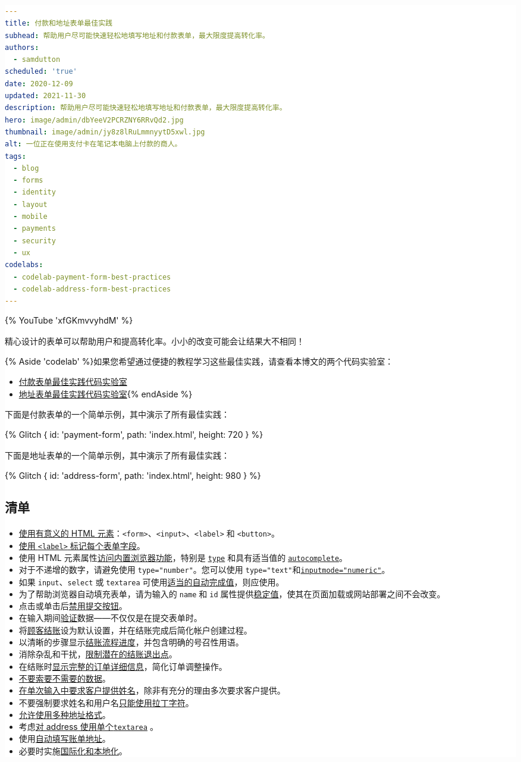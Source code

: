 ```yaml
---
title: 付款和地址表单最佳实践
subhead: 帮助用户尽可能快速轻松地填写地址和付款表单，最大限度提高转化率。
authors:
  - samdutton
scheduled: 'true'
date: 2020-12-09
updated: 2021-11-30
description: 帮助用户尽可能快速轻松地填写地址和付款表单，最大限度提高转化率。
hero: image/admin/dbYeeV2PCRZNY6RRvQd2.jpg
thumbnail: image/admin/jy8z8lRuLmmnyytD5xwl.jpg
alt: 一位正在使用支付卡在笔记本电脑上付款的商人。
tags:
  - blog
  - forms
  - identity
  - layout
  - mobile
  - payments
  - security
  - ux
codelabs:
  - codelab-payment-form-best-practices
  - codelab-address-form-best-practices
---
```


{% YouTube 'xfGKmvvyhdM' %}

精心设计的表单可以帮助用户和提高转化率。小小的改变可能会让结果大不相同！

{% Aside 'codelab' %}如果您希望通过便捷的教程学习这些最佳实践，请查看本博文的两个代码实验室：

- [付款表单最佳实践代码实验室](/codelab-payment-form-best-practices)
- [地址表单最佳实践代码实验室](/codelab-address-form-best-practices){% endAside %}

下面是付款表单的一个简单示例，其中演示了所有最佳实践：

{% Glitch { id: 'payment-form', path: 'index.html', height: 720 } %}

下面是地址表单的一个简单示例，其中演示了所有最佳实践：

{% Glitch { id: 'address-form', path: 'index.html', height: 980 } %}

## 清单

- [使用有意义的 HTML 元素](#meaningful-html)：`<form>`、`<input>`、`<label>` 和 `<button>`。
- [使用 `<label>` 标记每个表单字段](#html-label)。
- 使用 HTML 元素属性[访问内置浏览器功能](#html-attributes)，特别是 [`type`](#type-attribute) 和具有适当值的 [`autocomplete`](#autocomplete-attribute)。
- 对于不递增的数字，请避免使用 `type="number"`。您可以使用 `type="text"`和[`inputmode="numeric"`](#inputmode-attribute)。
- 如果 `input`、`select` 或 `textarea` 可使用[适当的自动完成值](#autocomplete-attribute)，则应使用。
- 为了帮助浏览器自动填充表单，请为输入的 `name` 和 `id` 属性提供[稳定值](#stable-name-id)，使其在页面加载或网站部署之间不会改变。
- 点击或单击后[禁用提交按钮](#disable-submit)。
- 在输入期间[验证](#validate)数据——不仅仅是在提交表单时。
- 将[顾客结账](#guest-checkout)设为默认设置，并在结账完成后简化帐户创建过程。
- 以清晰的步骤显示[结账流程进度](#checkout-progress)，并包含明确的号召性用语。
- 消除杂乱和干扰，[限制潜在的结账退出点](#reduce-checkout-exits)。
- 在结账时[显示完整的订单详细信息](#checkout-details)，简化订单调整操作。
- [不要索要不需要的数据](#unneeded-data)。
- [在单次输入中要求客户提供姓名](#single-name-input)，除非有充分的理由多次要求客户提供。
- 不要强制要求姓名和用户名[只能使用拉丁字符](#unicode-matching)。
- [允许使用多种地址格式](#address-variety)。
- 考虑[对 address 使用单个`textarea`](#address-textarea) 。
- 使用[自动填写账单地址](#billing-address)。
- 必要时实施[国际化和本地化](#internationalization-localization)。